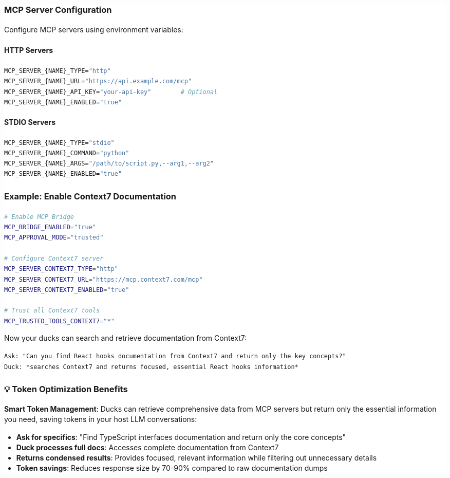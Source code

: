 ### MCP Server Configuration

Configure MCP servers using environment variables:

#### HTTP Servers
```bash
MCP_SERVER_{NAME}_TYPE="http"
MCP_SERVER_{NAME}_URL="https://api.example.com/mcp"
MCP_SERVER_{NAME}_API_KEY="your-api-key"        # Optional
MCP_SERVER_{NAME}_ENABLED="true"
```

#### STDIO Servers  
```bash
MCP_SERVER_{NAME}_TYPE="stdio"
MCP_SERVER_{NAME}_COMMAND="python"
MCP_SERVER_{NAME}_ARGS="/path/to/script.py,--arg1,--arg2"
MCP_SERVER_{NAME}_ENABLED="true"
```

### Example: Enable Context7 Documentation

```bash
# Enable MCP Bridge
MCP_BRIDGE_ENABLED="true"
MCP_APPROVAL_MODE="trusted"

# Configure Context7 server
MCP_SERVER_CONTEXT7_TYPE="http"
MCP_SERVER_CONTEXT7_URL="https://mcp.context7.com/mcp"
MCP_SERVER_CONTEXT7_ENABLED="true"

# Trust all Context7 tools
MCP_TRUSTED_TOOLS_CONTEXT7="*"
```

Now your ducks can search and retrieve documentation from Context7:

```
Ask: "Can you find React hooks documentation from Context7 and return only the key concepts?"
Duck: *searches Context7 and returns focused, essential React hooks information*
```

### 💡 Token Optimization Benefits

**Smart Token Management**: Ducks can retrieve comprehensive data from MCP servers but return only the essential information you need, saving tokens in your host LLM conversations:

- **Ask for specifics**: "Find TypeScript interfaces documentation and return only the core concepts"
- **Duck processes full docs**: Accesses complete documentation from Context7
- **Returns condensed results**: Provides focused, relevant information while filtering out unnecessary details
- **Token savings**: Reduces response size by 70-90% compared to raw documentation dumps
